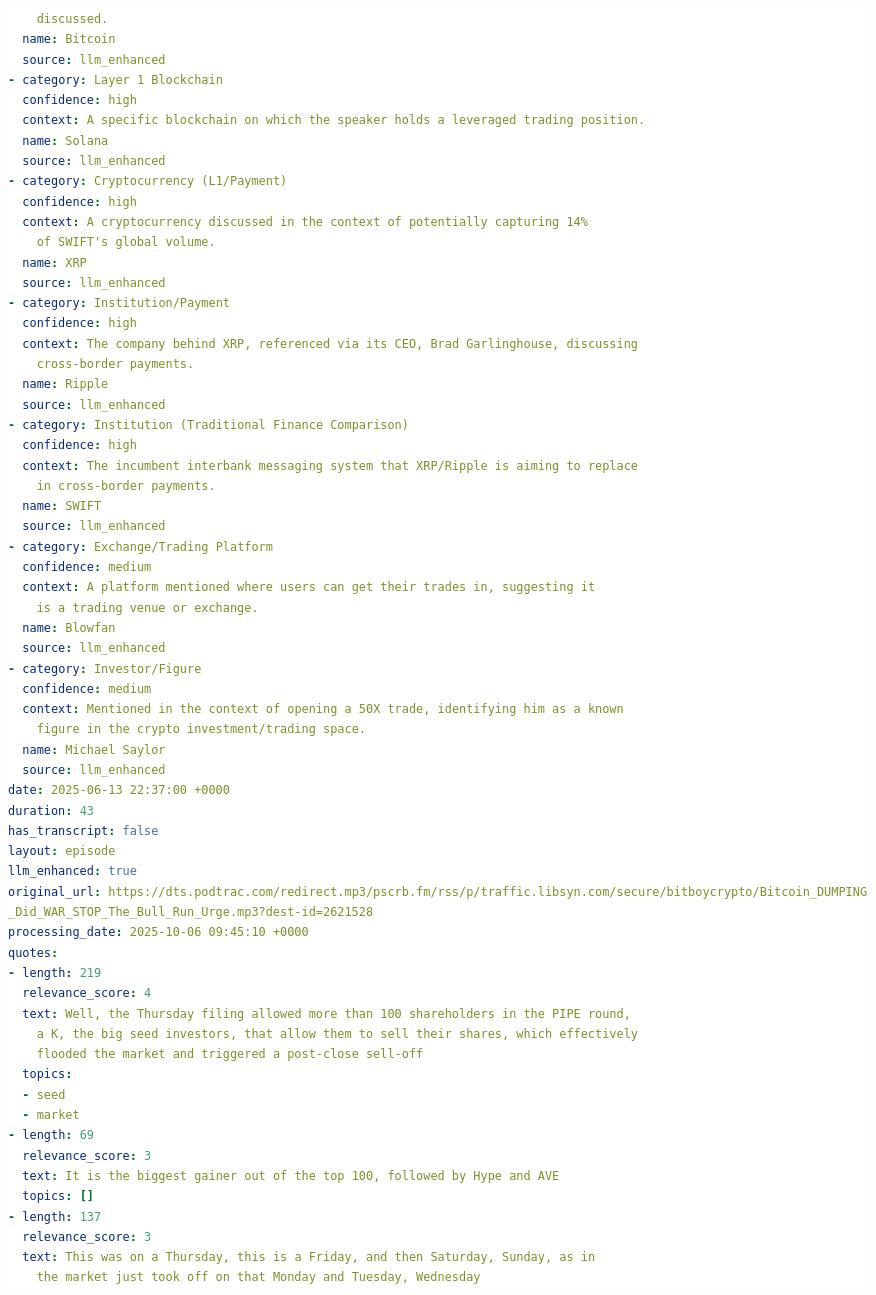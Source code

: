 ```yaml
    discussed.
  name: Bitcoin
  source: llm_enhanced
- category: Layer 1 Blockchain
  confidence: high
  context: A specific blockchain on which the speaker holds a leveraged trading position.
  name: Solana
  source: llm_enhanced
- category: Cryptocurrency (L1/Payment)
  confidence: high
  context: A cryptocurrency discussed in the context of potentially capturing 14%
    of SWIFT's global volume.
  name: XRP
  source: llm_enhanced
- category: Institution/Payment
  confidence: high
  context: The company behind XRP, referenced via its CEO, Brad Garlinghouse, discussing
    cross-border payments.
  name: Ripple
  source: llm_enhanced
- category: Institution (Traditional Finance Comparison)
  confidence: high
  context: The incumbent interbank messaging system that XRP/Ripple is aiming to replace
    in cross-border payments.
  name: SWIFT
  source: llm_enhanced
- category: Exchange/Trading Platform
  confidence: medium
  context: A platform mentioned where users can get their trades in, suggesting it
    is a trading venue or exchange.
  name: Blowfan
  source: llm_enhanced
- category: Investor/Figure
  confidence: medium
  context: Mentioned in the context of opening a 50X trade, identifying him as a known
    figure in the crypto investment/trading space.
  name: Michael Saylor
  source: llm_enhanced
date: 2025-06-13 22:37:00 +0000
duration: 43
has_transcript: false
layout: episode
llm_enhanced: true
original_url: https://dts.podtrac.com/redirect.mp3/pscrb.fm/rss/p/traffic.libsyn.com/secure/bitboycrypto/Bitcoin_DUMPING_Did_WAR_STOP_The_Bull_Run_Urge.mp3?dest-id=2621528
processing_date: 2025-10-06 09:45:10 +0000
quotes:
- length: 219
  relevance_score: 4
  text: Well, the Thursday filing allowed more than 100 shareholders in the PIPE round,
    a K, the big seed investors, that allow them to sell their shares, which effectively
    flooded the market and triggered a post-close sell-off
  topics:
  - seed
  - market
- length: 69
  relevance_score: 3
  text: It is the biggest gainer out of the top 100, followed by Hype and AVE
  topics: []
- length: 137
  relevance_score: 3
  text: This was on a Thursday, this is a Friday, and then Saturday, Sunday, as in
    the market just took off on that Monday and Tuesday, Wednesday
```